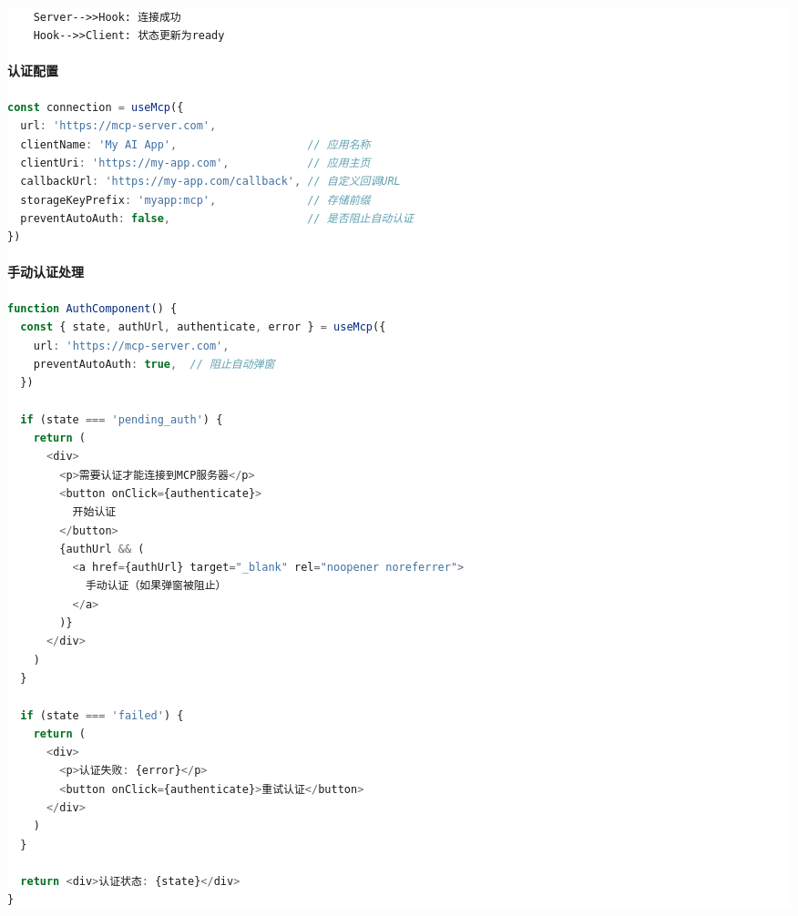 ```mermaid
    Server-->>Hook: 连接成功
    Hook-->>Client: 状态更新为ready
```

#### 认证配置

```typescript
const connection = useMcp({
  url: 'https://mcp-server.com',
  clientName: 'My AI App',                    // 应用名称
  clientUri: 'https://my-app.com',            // 应用主页
  callbackUrl: 'https://my-app.com/callback', // 自定义回调URL
  storageKeyPrefix: 'myapp:mcp',              // 存储前缀
  preventAutoAuth: false,                     // 是否阻止自动认证
})
```

#### 手动认证处理

```typescript
function AuthComponent() {
  const { state, authUrl, authenticate, error } = useMcp({
    url: 'https://mcp-server.com',
    preventAutoAuth: true,  // 阻止自动弹窗
  })

  if (state === 'pending_auth') {
    return (
      <div>
        <p>需要认证才能连接到MCP服务器</p>
        <button onClick={authenticate}>
          开始认证
        </button>
        {authUrl && (
          <a href={authUrl} target="_blank" rel="noopener noreferrer">
            手动认证（如果弹窗被阻止）
          </a>
        )}
      </div>
    )
  }

  if (state === 'failed') {
    return (
      <div>
        <p>认证失败: {error}</p>
        <button onClick={authenticate}>重试认证</button>
      </div>
    )
  }

  return <div>认证状态: {state}</div>
}
```
